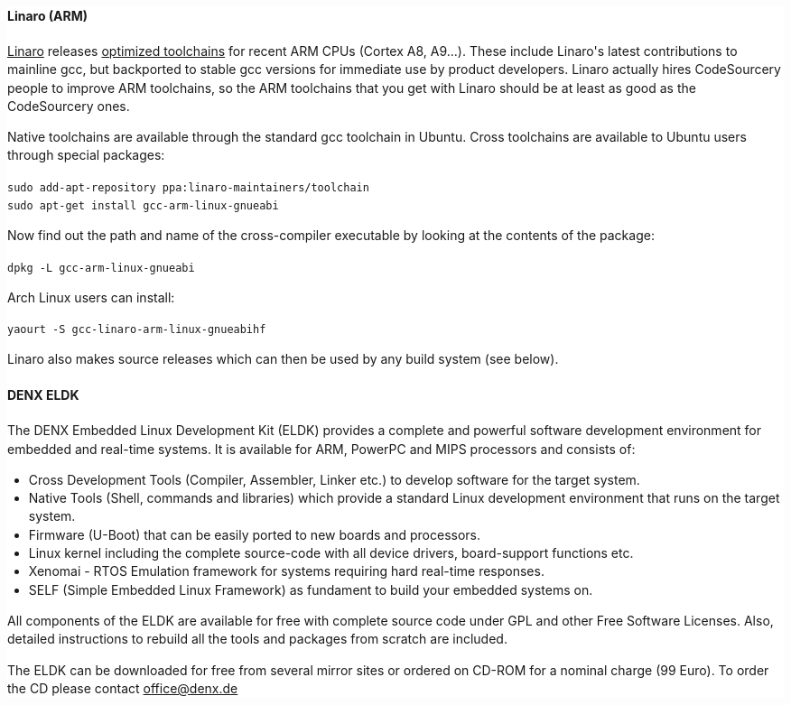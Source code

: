 #### Linaro (ARM)

[Linaro](http://linaro.org/) releases [optimized
toolchains](https://wiki.linaro.org/WorkingGroups/ToolChain) for recent
ARM CPUs (Cortex A8, A9...). These include Linaro's latest contributions
to mainline gcc, but backported to stable gcc versions for immediate use
by product developers. Linaro actually hires CodeSourcery people to
improve ARM toolchains, so the ARM toolchains that you get with Linaro
should be at least as good as the CodeSourcery ones.

Native toolchains are available through the standard gcc toolchain in
Ubuntu. Cross toolchains are available to Ubuntu users through special
packages:

    sudo add-apt-repository ppa:linaro-maintainers/toolchain
    sudo apt-get install gcc-arm-linux-gnueabi

Now find out the path and name of the cross-compiler executable by
looking at the contents of the package:

    dpkg -L gcc-arm-linux-gnueabi

Arch Linux users can install:

    yaourt -S gcc-linaro-arm-linux-gnueabihf

Linaro also makes source releases which can then be used by any build
system (see below).

#### DENX ELDK

The DENX Embedded Linux Development Kit (ELDK) provides a complete and
powerful software development environment for embedded and real-time
systems. It is available for ARM, PowerPC and MIPS processors and
consists of:

-   Cross Development Tools (Compiler, Assembler, Linker etc.) to
    develop software for the target system.
-   Native Tools (Shell, commands and libraries) which provide a
    standard Linux development environment that runs on the target
    system.
-   Firmware (U-Boot) that can be easily ported to new boards and
    processors.
-   Linux kernel including the complete source-code with all device
    drivers, board-support functions etc.
-   Xenomai - RTOS Emulation framework for systems requiring hard
    real-time responses.
-   SELF (Simple Embedded Linux Framework) as fundament to build your
    embedded systems on.

All components of the ELDK are available for free with complete source
code under GPL and other Free Software Licenses. Also, detailed
instructions to rebuild all the tools and packages from scratch are
included.

The ELDK can be downloaded for free from several mirror sites or ordered
on CD-ROM for a nominal charge (99 Euro). To order the CD please contact
office@denx.de
